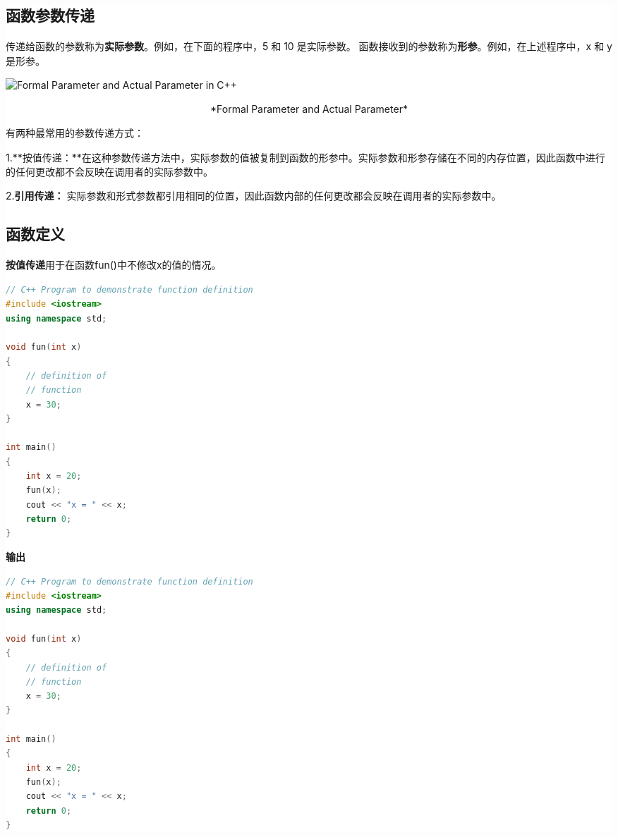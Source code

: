 ## 函数参数传递

传递给函数的参数称为**实际参数**。例如，在下面的程序中，5 和 10 是实际参数。
函数接收到的参数称为**形参**。例如，在上述程序中，x 和 y 是形参。

![Formal Parameter and Actual Parameter in C++](https://media.geeksforgeeks.org/wp-content/uploads/20220719161856/Actualparameterandformalparameter-660x337.png)

<center>*Formal Parameter and Actual Parameter*</center>

有两种最常用的参数传递方式：

1.**按值传递：**在这种参数传递方法中，实际参数的值被复制到函数的形参中。实际参数和形参存储在不同的内存位置，因此函数中进行的任何更改都不会反映在调用者的实际参数中。

2.**引用传递：** 实际参数和形式参数都引用相同的位置，因此函数内部的任何更改都会反映在调用者的实际参数中。

## 函数定义

**按值传递**用于在函数fun()中不修改x的值的情况。

```cpp
// C++ Program to demonstrate function definition
#include <iostream>
using namespace std;

void fun(int x)
{
    // definition of
    // function
    x = 30;
}

int main()
{
    int x = 20;
    fun(x);
    cout << "x = " << x;
    return 0;
}
```

**输出**

```cpp
// C++ Program to demonstrate function definition
#include <iostream>
using namespace std;

void fun(int x)
{
    // definition of
    // function
    x = 30;
}

int main()
{
    int x = 20;
    fun(x);
    cout << "x = " << x;
    return 0;
}
```
